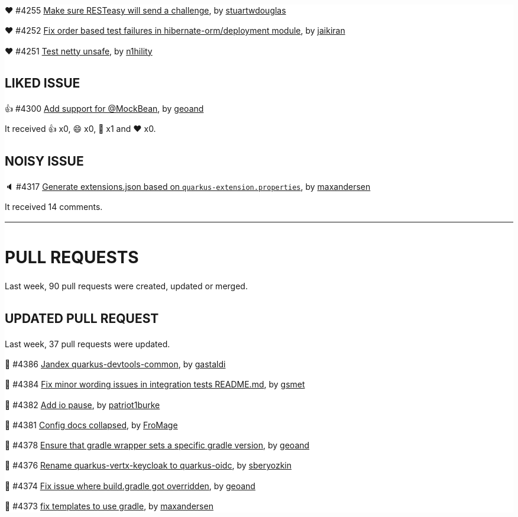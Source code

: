 :heart: #4255 [Make sure RESTeasy will send a challenge](https://github.com/quarkusio/quarkus/pull/4255), by [stuartwdouglas](https://github.com/stuartwdouglas)

:heart: #4252 [Fix order based test failures in hibernate-orm/deployment module](https://github.com/quarkusio/quarkus/pull/4252), by [jaikiran](https://github.com/jaikiran)

:heart: #4251 [Test netty unsafe](https://github.com/quarkusio/quarkus/pull/4251), by [n1hility](https://github.com/n1hility)

## LIKED ISSUE

:+1: #4300 [Add support for @MockBean](https://github.com/quarkusio/quarkus/pull/4300), by [geoand](https://github.com/geoand)

It received :+1: x0, :smile: x0, :tada: x1 and :heart: x0.

## NOISY ISSUE

:speaker: #4317 [Generate extensions.json based on `quarkus-extension.properties`](https://github.com/quarkusio/quarkus/issues/4317), by [maxandersen](https://github.com/maxandersen)

It received 14 comments.



 - - - 

# PULL REQUESTS

Last week, 90 pull requests were created, updated or merged.

## UPDATED PULL REQUEST

Last week, 37 pull requests were updated.

:yellow_heart: #4386 [Jandex quarkus-devtools-common](https://github.com/quarkusio/quarkus/pull/4386), by [gastaldi](https://github.com/gastaldi)

:yellow_heart: #4384 [Fix minor wording issues in integration tests README.md](https://github.com/quarkusio/quarkus/pull/4384), by [gsmet](https://github.com/gsmet)

:yellow_heart: #4382 [Add io pause](https://github.com/quarkusio/quarkus/pull/4382), by [patriot1burke](https://github.com/patriot1burke)

:yellow_heart: #4381 [Config docs collapsed](https://github.com/quarkusio/quarkus/pull/4381), by [FroMage](https://github.com/FroMage)

:yellow_heart: #4378 [Ensure that gradle wrapper sets a specific gradle version](https://github.com/quarkusio/quarkus/pull/4378), by [geoand](https://github.com/geoand)

:yellow_heart: #4376 [Rename quarkus-vertx-keycloak to quarkus-oidc](https://github.com/quarkusio/quarkus/pull/4376), by [sberyozkin](https://github.com/sberyozkin)

:yellow_heart: #4374 [Fix issue where build.gradle got overridden](https://github.com/quarkusio/quarkus/pull/4374), by [geoand](https://github.com/geoand)

:yellow_heart: #4373 [fix templates to use gradle](https://github.com/quarkusio/quarkus/pull/4373), by [maxandersen](https://github.com/maxandersen)
